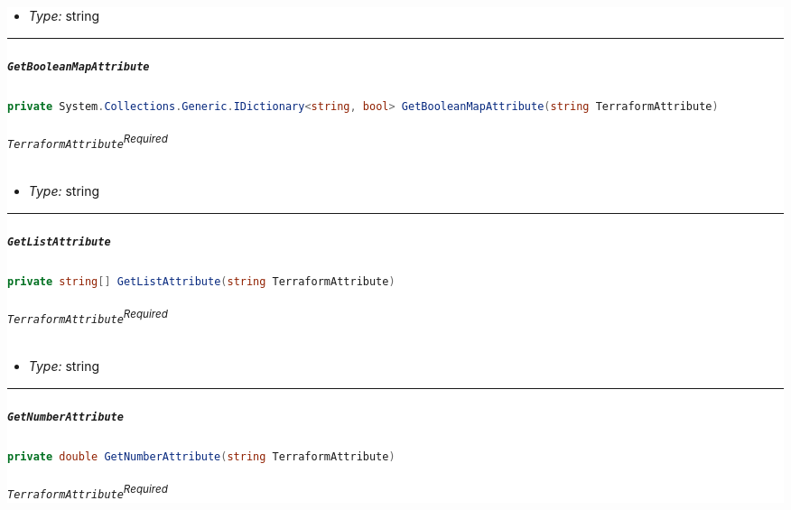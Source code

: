- *Type:* string

---

##### `GetBooleanMapAttribute` <a name="GetBooleanMapAttribute" id="rhizo-co-terraform-provider-oci.fleetAppsManagementSchedulerDefinition.FleetAppsManagementSchedulerDefinition.getBooleanMapAttribute"></a>

```csharp
private System.Collections.Generic.IDictionary<string, bool> GetBooleanMapAttribute(string TerraformAttribute)
```

###### `TerraformAttribute`<sup>Required</sup> <a name="TerraformAttribute" id="rhizo-co-terraform-provider-oci.fleetAppsManagementSchedulerDefinition.FleetAppsManagementSchedulerDefinition.getBooleanMapAttribute.parameter.terraformAttribute"></a>

- *Type:* string

---

##### `GetListAttribute` <a name="GetListAttribute" id="rhizo-co-terraform-provider-oci.fleetAppsManagementSchedulerDefinition.FleetAppsManagementSchedulerDefinition.getListAttribute"></a>

```csharp
private string[] GetListAttribute(string TerraformAttribute)
```

###### `TerraformAttribute`<sup>Required</sup> <a name="TerraformAttribute" id="rhizo-co-terraform-provider-oci.fleetAppsManagementSchedulerDefinition.FleetAppsManagementSchedulerDefinition.getListAttribute.parameter.terraformAttribute"></a>

- *Type:* string

---

##### `GetNumberAttribute` <a name="GetNumberAttribute" id="rhizo-co-terraform-provider-oci.fleetAppsManagementSchedulerDefinition.FleetAppsManagementSchedulerDefinition.getNumberAttribute"></a>

```csharp
private double GetNumberAttribute(string TerraformAttribute)
```

###### `TerraformAttribute`<sup>Required</sup> <a name="TerraformAttribute" id="rhizo-co-terraform-provider-oci.fleetAppsManagementSchedulerDefinition.FleetAppsManagementSchedulerDefinition.getNumberAttribute.parameter.terraformAttribute"></a>
